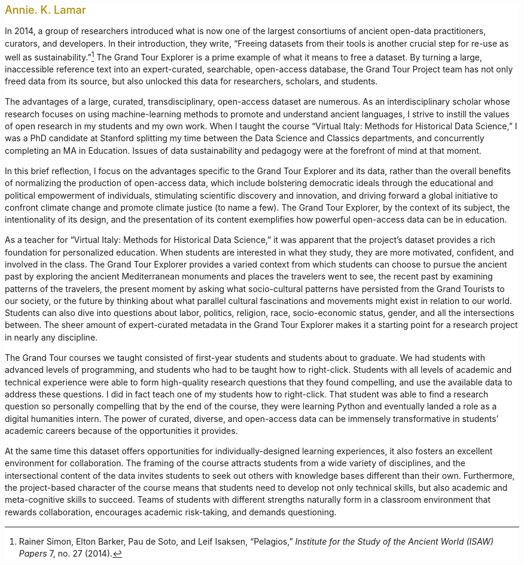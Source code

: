 <span style="color: #AA8C00; font-size: 18px; font-weight: 500; line-height: 1; cursor: pointer">Annie. K. Lamar</span>

In 2014, a group of researchers introduced what is now one of the largest consortiums of ancient open-data practitioners, curators, and developers. In their introduction, they write, &ldquo;Freeing datasets from their tools is another crucial step for re-use as well as sustainability.&rdquo;[^1] The Grand Tour Explorer is a prime example of what it means to free a dataset. By turning a large, inaccessible reference text into an expert-curated, searchable, open-access database, the Grand Tour Project team has not only freed data from its source, but also unlocked this data for researchers, scholars, and students.

The advantages of a large, curated, transdisciplinary, open-access dataset are numerous. As an interdisciplinary scholar whose research focuses on using machine-learning methods to promote and understand ancient languages, I strive to instill the values of open research in my students and my own work. When I taught the course &ldquo;Virtual Italy: Methods for Historical Data Science,&rdquo; I was a PhD candidate at Stanford splitting my time between the Data Science and Classics departments, and concurrently completing an MA in Education. Issues of data sustainability and pedagogy were at the forefront of mind at that moment.

In this brief reflection, I focus on the advantages specific to the Grand Tour Explorer and its data, rather than the overall benefits of normalizing the production of open-access data, which include bolstering democratic ideals through the educational and political empowerment of individuals, stimulating scientific discovery and innovation, and driving forward a global initiative to confront climate change and promote climate justice (to name a few). The Grand Tour Explorer, by the context of its subject, the intentionality of its design, and the presentation of its content exemplifies how powerful open-access data can be in education.

As a teacher for &ldquo;Virtual Italy: Methods for Historical Data Science,&rdquo; it was apparent that the project&rsquo;s dataset provides a rich foundation for personalized education. When students are interested in what they study, they are more motivated, confident, and involved in the class. The Grand Tour Explorer provides a varied context from which students can choose to pursue the ancient past by exploring the ancient Mediterranean monuments and places the travelers went to see, the recent past by examining patterns of the travelers, the present moment by asking what socio-cultural patterns have persisted from the Grand Tourists to our society, or the future by thinking about what parallel cultural fascinations and movements might exist in relation to our world. Students can also dive into questions about labor, politics, religion, race, socio-economic status, gender, and all the intersections between. The sheer amount of expert-curated metadata in the Grand Tour Explorer makes it a starting point for a research project in nearly any discipline.

The Grand Tour courses we taught consisted of first-year students and students about to graduate. We had students with advanced levels of programming, and students who had to be taught how to right-click. Students with all levels of academic and technical experience were able to form high-quality research questions that they found compelling, and use the available data to address these questions. I did in fact teach one of my students how to right-click. That student was able to find a research question so personally compelling that by the end of the course, they were learning Python and eventually landed a role as a digital humanities intern. The power of curated, diverse, and open-access data can be immensely transformative in students&rsquo; academic careers because of the opportunities it provides.

At the same time this dataset offers opportunities for individually-designed learning experiences, it also fosters an excellent environment for collaboration. The framing of the course attracts students from a wide variety of disciplines, and the intersectional content of the data invites students to seek out others with knowledge bases different than their own. Furthermore, the project-based character of the course means that students need to develop not only technical skills, but also academic and meta-cognitive skills to succeed. Teams of students with different strengths naturally form in a classroom environment that rewards collaboration, encourages academic risk-taking, and demands questioning.


[^1]: Rainer Simon, Elton Barker, Pau de Soto, and Leif Isaksen, &ldquo;Pelagios,&rdquo; *Institute for the Study of the Ancient World (ISAW) Papers* 7, no. 27 (2014).